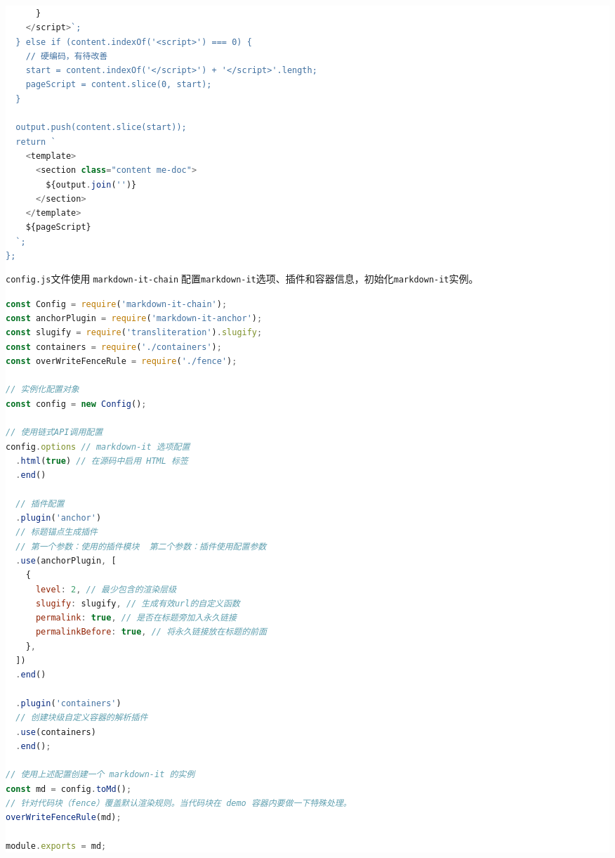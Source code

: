 ```js
      }
    </script>`;
  } else if (content.indexOf('<script>') === 0) {
    // 硬编码，有待改善
    start = content.indexOf('</script>') + '</script>'.length;
    pageScript = content.slice(0, start);
  }

  output.push(content.slice(start));
  return `
    <template>
      <section class="content me-doc">
        ${output.join('')}
      </section>
    </template>
    ${pageScript}
  `;
};

```

`config.js`文件使用 `markdown-it-chain` 配置`markdown-it`选项、插件和容器信息，初始化`markdown-it`实例。

```js
const Config = require('markdown-it-chain');
const anchorPlugin = require('markdown-it-anchor');
const slugify = require('transliteration').slugify;
const containers = require('./containers');
const overWriteFenceRule = require('./fence');

// 实例化配置对象
const config = new Config();

// 使用链式API调用配置
config.options // markdown-it 选项配置
  .html(true) // 在源码中启用 HTML 标签
  .end()

  // 插件配置
  .plugin('anchor')
  // 标题锚点生成插件
  // 第一个参数：使用的插件模块  第二个参数：插件使用配置参数
  .use(anchorPlugin, [
    {
      level: 2, // 最少包含的渲染层级
      slugify: slugify, // 生成有效url的自定义函数
      permalink: true, // 是否在标题旁加入永久链接
      permalinkBefore: true, // 将永久链接放在标题的前面
    },
  ])
  .end()

  .plugin('containers')
  // 创建块级自定义容器的解析插件
  .use(containers)
  .end();

// 使用上述配置创建一个 markdown-it 的实例
const md = config.toMd();
// 针对代码块（fence）覆盖默认渲染规则。当代码块在 demo 容器内要做一下特殊处理。
overWriteFenceRule(md);

module.exports = md; 
```
